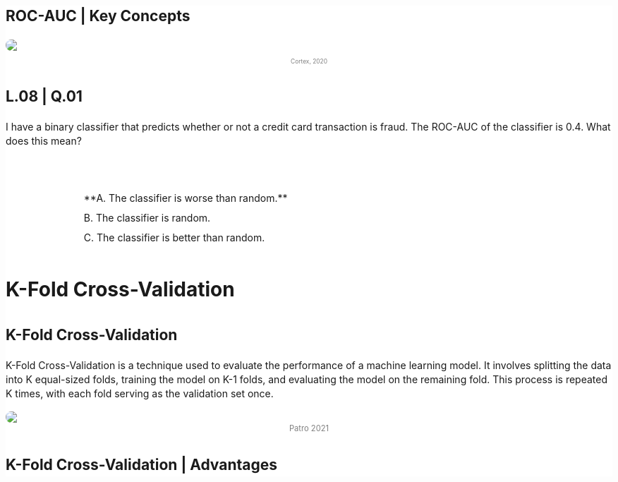 

## ROC-AUC | Key Concepts

<img src="https://miro.medium.com/v2/resize:fit:4512/format:webp/1*zNtuQziwUKkGUxhG0Go5kA.png" width="100%" style="margin: 0 auto; display: block; border-radius: 10px;">
<p style="text-align: center; font-size: 0.6em; color: grey;">Cortex, 2020</p>



## L.08 | Q.01

I have a binary classifier that predicts whether or not a credit card transaction is fraud. The ROC-AUC of the classifier is 0.4. What does this mean?

<div class='col-wrapper' style = 'display: flex; align-items: top; margin-top: 2em; margin-left: -1em;'>
<div class='c1' style = 'width: 60%; display: flex; align-items: center; flex-direction: column; margin-top: 2em'>
<div style = 'line-height: 2em;'>
  &emsp;**A. The classifier is worse than random.** <br>
  &emsp;B. The classifier is random. <br>
  &emsp;C. The classifier is better than random. <br>
</div>
</div>
<div class='c2' style = 'width: 40%; display: flex; align-items: center; flex-direction: column;'>
<iframe src="https://drc-cs-9a3f6.firebaseapp.com/?label=L.08 | Q.01" width="100%" height="100%" style="border-radius: 10px;"></iframe>
</div>
</div>



<div class="header-slide">

# K-Fold Cross-Validation

</div>



## K-Fold Cross-Validation

K-Fold Cross-Validation is a technique used to evaluate the performance of a machine learning model. It involves splitting the data into K equal-sized folds, training the model on K-1 folds, and evaluating the model on the remaining fold. This process is repeated K times, with each fold serving as the validation set once.

<img src="https://miro.medium.com/v2/resize:fit:1400/format:webp/1*AAwIlHM8TpAVe4l2FihNUQ.png" width="100%" style="margin: 0 auto; display: block;border-radius: 10px;">
<span style="font-size: 0.8em; text-align: center; display: block; color: grey;">Patro 2021</span>



## K-Fold Cross-Validation | Advantages
